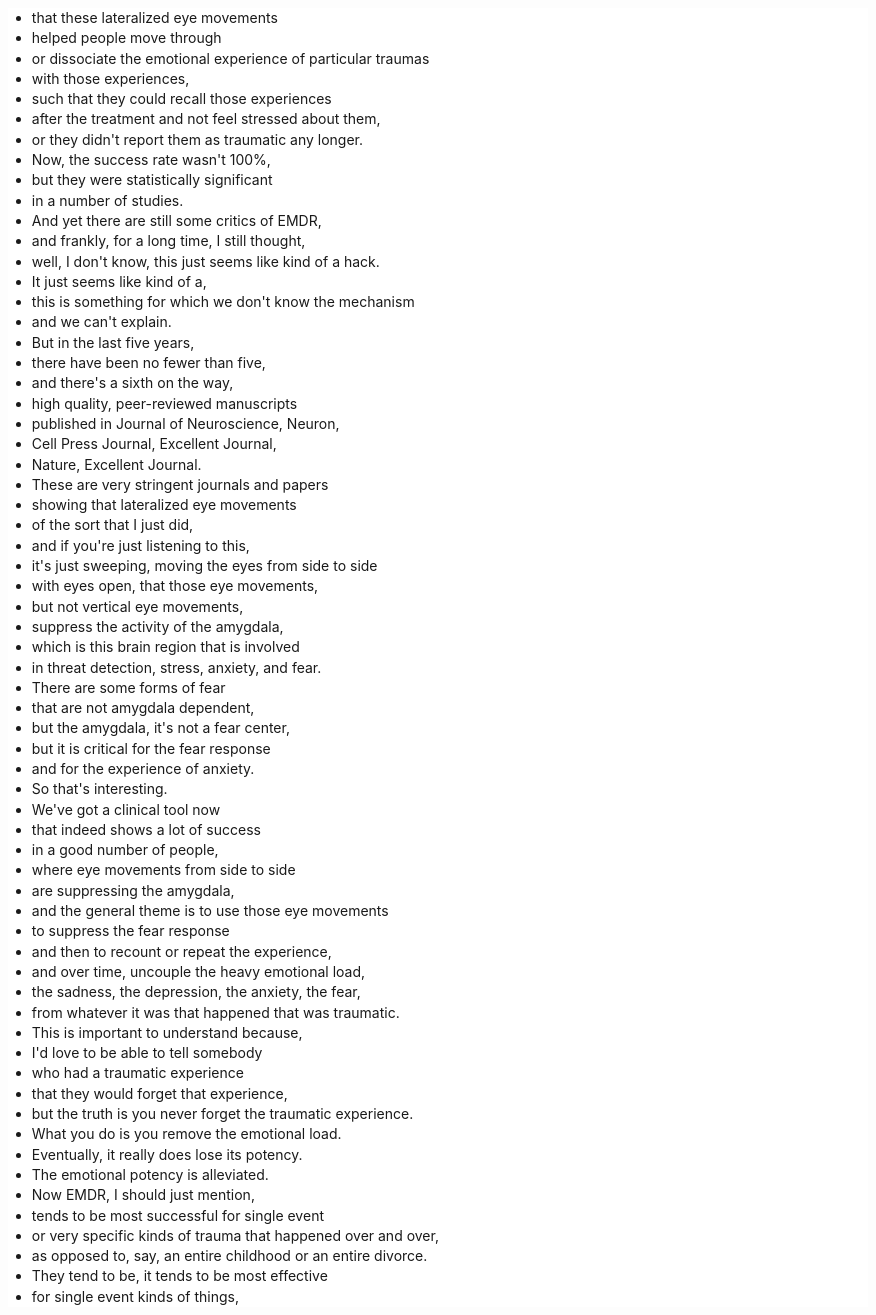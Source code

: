 *  that these lateralized eye movements
*  helped people move through
*  or dissociate the emotional experience of particular traumas
*  with those experiences,
*  such that they could recall those experiences
*  after the treatment and not feel stressed about them,
*  or they didn't report them as traumatic any longer.
*  Now, the success rate wasn't 100%,
*  but they were statistically significant
*  in a number of studies.
*  And yet there are still some critics of EMDR,
*  and frankly, for a long time, I still thought,
*  well, I don't know, this just seems like kind of a hack.
*  It just seems like kind of a,
*  this is something for which we don't know the mechanism
*  and we can't explain.
*  But in the last five years,
*  there have been no fewer than five,
*  and there's a sixth on the way,
*  high quality, peer-reviewed manuscripts
*  published in Journal of Neuroscience, Neuron,
*  Cell Press Journal, Excellent Journal,
*  Nature, Excellent Journal.
*  These are very stringent journals and papers
*  showing that lateralized eye movements
*  of the sort that I just did,
*  and if you're just listening to this,
*  it's just sweeping, moving the eyes from side to side
*  with eyes open, that those eye movements,
*  but not vertical eye movements,
*  suppress the activity of the amygdala,
*  which is this brain region that is involved
*  in threat detection, stress, anxiety, and fear.
*  There are some forms of fear
*  that are not amygdala dependent,
*  but the amygdala, it's not a fear center,
*  but it is critical for the fear response
*  and for the experience of anxiety.
*  So that's interesting.
*  We've got a clinical tool now
*  that indeed shows a lot of success
*  in a good number of people,
*  where eye movements from side to side
*  are suppressing the amygdala,
*  and the general theme is to use those eye movements
*  to suppress the fear response
*  and then to recount or repeat the experience,
*  and over time, uncouple the heavy emotional load,
*  the sadness, the depression, the anxiety, the fear,
*  from whatever it was that happened that was traumatic.
*  This is important to understand because,
*  I'd love to be able to tell somebody
*  who had a traumatic experience
*  that they would forget that experience,
*  but the truth is you never forget the traumatic experience.
*  What you do is you remove the emotional load.
*  Eventually, it really does lose its potency.
*  The emotional potency is alleviated.
*  Now EMDR, I should just mention,
*  tends to be most successful for single event
*  or very specific kinds of trauma that happened over and over,
*  as opposed to, say, an entire childhood or an entire divorce.
*  They tend to be, it tends to be most effective
*  for single event kinds of things,